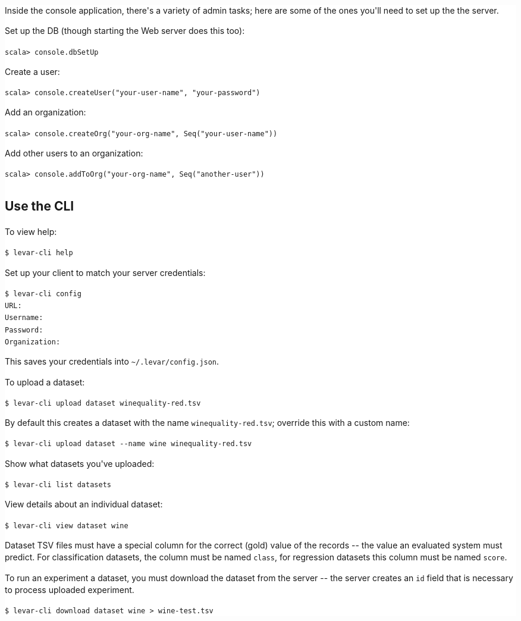 Inside the console application, there's a variety of admin tasks; here are
some of the ones you'll need to set up the the server.

Set up the DB (though starting the Web server does this too):

    scala> console.dbSetUp

Create a user:

    scala> console.createUser("your-user-name", "your-password")

Add an organization:

    scala> console.createOrg("your-org-name", Seq("your-user-name"))

Add other users to an organization:

    scala> console.addToOrg("your-org-name", Seq("another-user"))

## Use the CLI

To view help:

    $ levar-cli help

Set up your client to match your server credentials:

    $ levar-cli config
    URL:
    Username:
    Password:
    Organization:

This saves your credentials into `~/.levar/config.json`.

To upload a dataset:

    $ levar-cli upload dataset winequality-red.tsv

By default this creates a dataset with the name `winequality-red.tsv`; override this
with a custom name:

    $ levar-cli upload dataset --name wine winequality-red.tsv

Show what datasets you've uploaded:

    $ levar-cli list datasets

View details about an individual dataset:

    $ levar-cli view dataset wine

Dataset TSV files must have a special column for the correct (gold) value
of the records -- the value an evaluated system must predict. For classification
datasets, the column must be named `class`, for regression datasets this column
must be named `score`.

To run an experiment a dataset, you must download the dataset from the server --
the server creates an `id` field that is necessary to process uploaded experiment.

    $ levar-cli download dataset wine > wine-test.tsv
